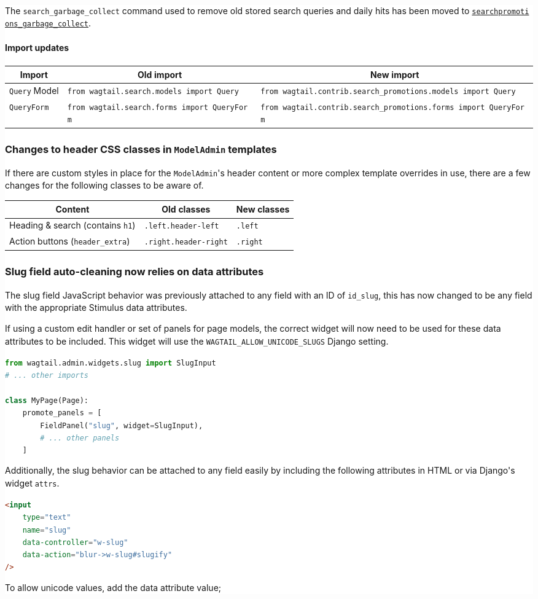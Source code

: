 The `search_garbage_collect` command used to remove old stored search queries and daily hits has been moved to [`searchpromotions_garbage_collect`](searchpromotions_garbage_collect).

#### Import updates

| **Import**    | **Old import**                               | **New import**                                                  |
| ------------- | -------------------------------------------- | --------------------------------------------------------------- |
| `Query` Model | `from wagtail.search.models import Query`    | `from wagtail.contrib.search_promotions.models import Query`    |
| `QueryForm`   | `from wagtail.search.forms import QueryForm` | `from wagtail.contrib.search_promotions.forms import QueryForm` |

### Changes to header CSS classes in `ModelAdmin` templates

If there are custom styles in place for the `ModelAdmin`'s header content or more complex template overrides in use, there are a few changes for the following classes to be aware of.

| **Content**                      | **Old classes**       | **New classes** |
| -------------------------------- | --------------------- | --------------- |
| Heading & search (contains `h1`) | `.left.header-left`   | `.left`         |
| Action buttons (`header_extra`)  | `.right.header-right` | `.right`        |

### Slug field auto-cleaning now relies on data attributes

The slug field JavaScript behavior was previously attached to any field with an ID of `id_slug`, this has now changed to be any field with the appropriate Stimulus data attributes.

If using a custom edit handler or set of panels for page models, the correct widget will now need to be used for these data attributes to be included. This widget will use the `WAGTAIL_ALLOW_UNICODE_SLUGS` Django setting.

```python
from wagtail.admin.widgets.slug import SlugInput
# ... other imports

class MyPage(Page):
    promote_panels = [
        FieldPanel("slug", widget=SlugInput),
        # ... other panels
    ]
```

Additionally, the slug behavior can be attached to any field easily by including the following attributes in HTML or via Django's widget `attrs`.

```html
<input
    type="text"
    name="slug"
    data-controller="w-slug"
    data-action="blur->w-slug#slugify"
/>
```

To allow unicode values, add the data attribute value;
